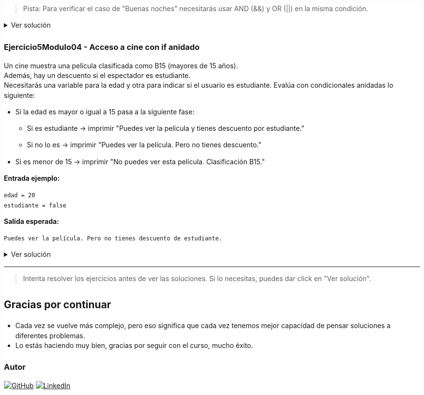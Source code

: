 > Pista: Para verificar el caso de "Buenas noches" necesitarás usar AND (&&) y OR (||) en la misma condición.

<details><summary>Ver solución</summary></details>

### Ejercicio5Modulo04 - Acceso a cine con if anidado

Un cine muestra una película clasificada como B15 (mayores de 15 años).   
Además, hay un descuento si el espectador es estudiante.  
Necesitarás una variable para la edad y otra para indicar si el usuario es estudiante.
Evalúa con condicionales anidadas lo siguiente:

- Si la edad es mayor o igual a 15 pasa a la siguiente fase:

    - Si es estudiante → imprimir "Puedes ver la película y tienes descuento por estudiante."

    - Si no lo es → imprimir "Puedes ver la película. Pero no tienes descuento."

- Si es menor de 15 → imprimir "No puedes ver esta película. Clasificación B15."

**Entrada ejemplo:**
```
edad = 20  
estudiante = false
```
**Salida esperada:**
```
Puedes ver la película. Pero no tienes descuento de estudiante.

```

<details><summary>Ver solución</summary></details>

---

> Intenta resolver los ejercicios antes de ver las soluciones. Si lo necesitas, puedes dar click en "Ver solución".

## Gracias por continuar

- Cada vez se vuelve más complejo, pero eso significa que cada vez tenemos mejor capacidad de pensar soluciones a diferentes problemas.
- Lo estás haciendo muy bien, gracias por seguir con el curso, mucho éxito.

### Autor

[![GitHub](https://img.shields.io/badge/GitHub-MrGL1TCH-181717?logo=github&style=flat-square)](https://github.com/MrGL1TCH)
[![LinkedIn](https://img.shields.io/badge/LinkedIn-angel--rm--dev-blue?logo=linkedin&style=flat-square)](https://www.linkedin.com/in/angel-rm-dev/)